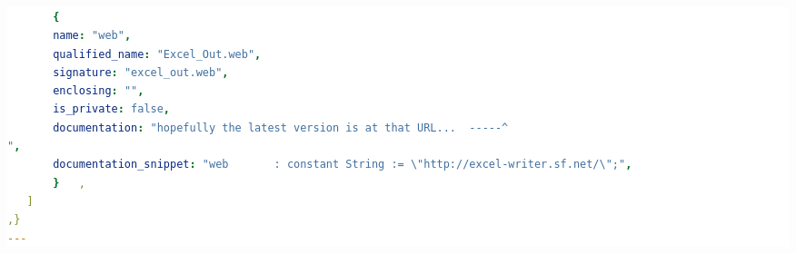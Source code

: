 ```yaml
       {
       name: "web",
       qualified_name: "Excel_Out.web",
       signature: "excel_out.web",
       enclosing: "",
       is_private: false,
       documentation: "hopefully the latest version is at that URL...  -----^
",
       documentation_snippet: "web       : constant String := \"http://excel-writer.sf.net/\";",
       }   ,
   ]
,}
---
```

